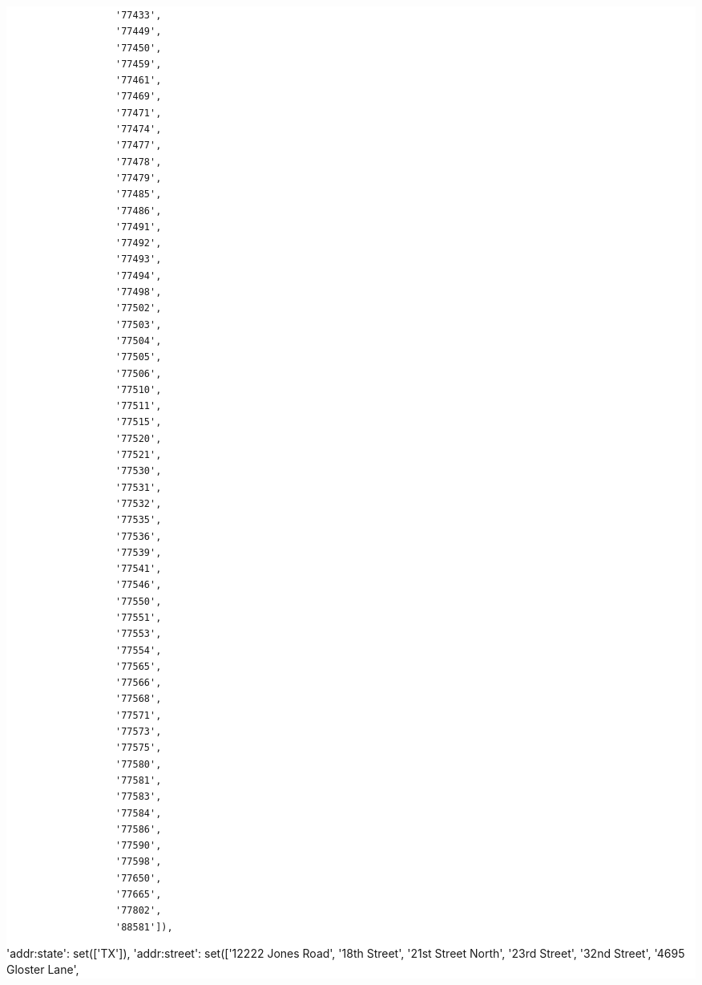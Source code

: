                        '77433',
                       '77449',
                       '77450',
                       '77459',
                       '77461',
                       '77469',
                       '77471',
                       '77474',
                       '77477',
                       '77478',
                       '77479',
                       '77485',
                       '77486',
                       '77491',
                       '77492',
                       '77493',
                       '77494',
                       '77498',
                       '77502',
                       '77503',
                       '77504',
                       '77505',
                       '77506',
                       '77510',
                       '77511',
                       '77515',
                       '77520',
                       '77521',
                       '77530',
                       '77531',
                       '77532',
                       '77535',
                       '77536',
                       '77539',
                       '77541',
                       '77546',
                       '77550',
                       '77551',
                       '77553',
                       '77554',
                       '77565',
                       '77566',
                       '77568',
                       '77571',
                       '77573',
                       '77575',
                       '77580',
                       '77581',
                       '77583',
                       '77584',
                       '77586',
                       '77590',
                       '77598',
                       '77650',
                       '77665',
                       '77802',
                       '88581']),
 'addr:state': set(['TX']),
 'addr:street': set(['12222 Jones Road',
                     '18th Street',
                     '21st Street North',
                     '23rd Street',
                     '32nd Street',
                     '4695 Gloster Lane',